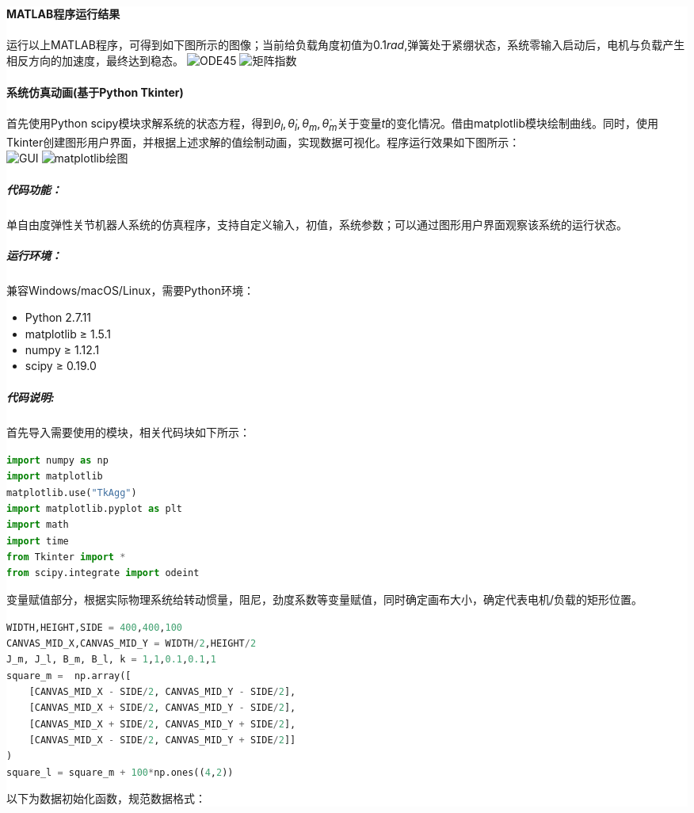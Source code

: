 #### MATLAB程序运行结果  
运行以上MATLAB程序，可得到如下图所示的图像；当前给负载角度初值为$0.1rad$,弹簧处于紧绷状态，系统零输入启动后，电机与负载产生相反方向的加速度，最终达到稳态。
![ODE45](https://ws1.sinaimg.cn/large/005WMcFzly1ffn3i6ix0wj30fk0dpdgl.jpg)
![矩阵指数](https://ws1.sinaimg.cn/large/005WMcFzly1ffn3i6k4l2j30fk0dp0tg.jpg)  

#### 系统仿真动画(基于Python Tkinter)
首先使用Python scipy模块求解系统的状态方程，得到$\theta_l,\dot{\theta}_l,\theta_m,\dot{\theta}_m$关于变量$t$的变化情况。借由matplotlib模块绘制曲线。同时，使用Tkinter创建图形用户界面，并根据上述求解的值绘制动画，实现数据可视化。程序运行效果如下图所示：  
![GUI](https://ws1.sinaimg.cn/large/005WMcFzly1ffn3jpjjb2j30hs0f9jrq.jpg)
![matplotlib绘图](https://ws1.sinaimg.cn/large/005WMcFzly1ffn3jqufepj30hs0f4tb2.jpg)

##### 代码功能：
单自由度弹性关节机器人系统的仿真程序，支持自定义输入，初值，系统参数；可以通过图形用户界面观察该系统的运行状态。

##### 运行环境：  
兼容Windows/macOS/Linux，需要Python环境：  
  
- Python 2.7.11  
- matplotlib $\geq$ 1.5.1   
- numpy $\geq$ 1.12.1   
- scipy $\geq$ 0.19.0   

##### 代码说明:
首先导入需要使用的模块，相关代码块如下所示：  

```python
import numpy as np
import matplotlib
matplotlib.use("TkAgg")
import matplotlib.pyplot as plt
import math
import time
from Tkinter import *
from scipy.integrate import odeint
```  
变量赋值部分，根据实际物理系统给转动惯量，阻尼，劲度系数等变量赋值，同时确定画布大小，确定代表电机/负载的矩形位置。  

```python
WIDTH,HEIGHT,SIDE = 400,400,100
CANVAS_MID_X,CANVAS_MID_Y = WIDTH/2,HEIGHT/2
J_m, J_l, B_m, B_l, k = 1,1,0.1,0.1,1
square_m =  np.array([
    [CANVAS_MID_X - SIDE/2, CANVAS_MID_Y - SIDE/2],
    [CANVAS_MID_X + SIDE/2, CANVAS_MID_Y - SIDE/2],
    [CANVAS_MID_X + SIDE/2, CANVAS_MID_Y + SIDE/2],
    [CANVAS_MID_X - SIDE/2, CANVAS_MID_Y + SIDE/2]]
)
square_l = square_m + 100*np.ones((4,2))
```  
以下为数据初始化函数，规范数据格式：  
